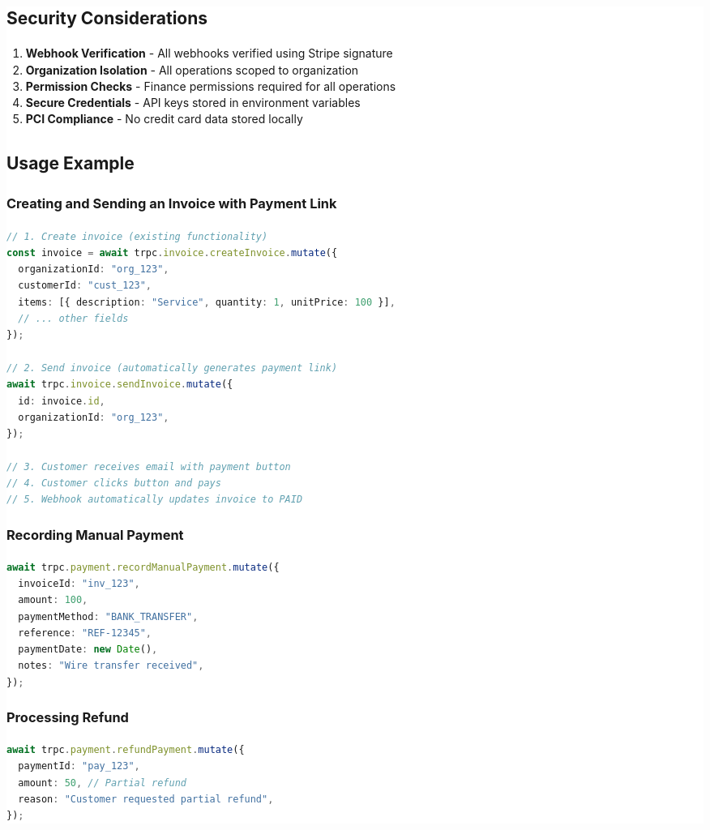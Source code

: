 ## Security Considerations

1. **Webhook Verification** - All webhooks verified using Stripe signature
2. **Organization Isolation** - All operations scoped to organization
3. **Permission Checks** - Finance permissions required for all operations
4. **Secure Credentials** - API keys stored in environment variables
5. **PCI Compliance** - No credit card data stored locally

## Usage Example

### Creating and Sending an Invoice with Payment Link

```typescript
// 1. Create invoice (existing functionality)
const invoice = await trpc.invoice.createInvoice.mutate({
  organizationId: "org_123",
  customerId: "cust_123",
  items: [{ description: "Service", quantity: 1, unitPrice: 100 }],
  // ... other fields
});

// 2. Send invoice (automatically generates payment link)
await trpc.invoice.sendInvoice.mutate({
  id: invoice.id,
  organizationId: "org_123",
});

// 3. Customer receives email with payment button
// 4. Customer clicks button and pays
// 5. Webhook automatically updates invoice to PAID
```

### Recording Manual Payment

```typescript
await trpc.payment.recordManualPayment.mutate({
  invoiceId: "inv_123",
  amount: 100,
  paymentMethod: "BANK_TRANSFER",
  reference: "REF-12345",
  paymentDate: new Date(),
  notes: "Wire transfer received",
});
```

### Processing Refund

```typescript
await trpc.payment.refundPayment.mutate({
  paymentId: "pay_123",
  amount: 50, // Partial refund
  reason: "Customer requested partial refund",
});
```
